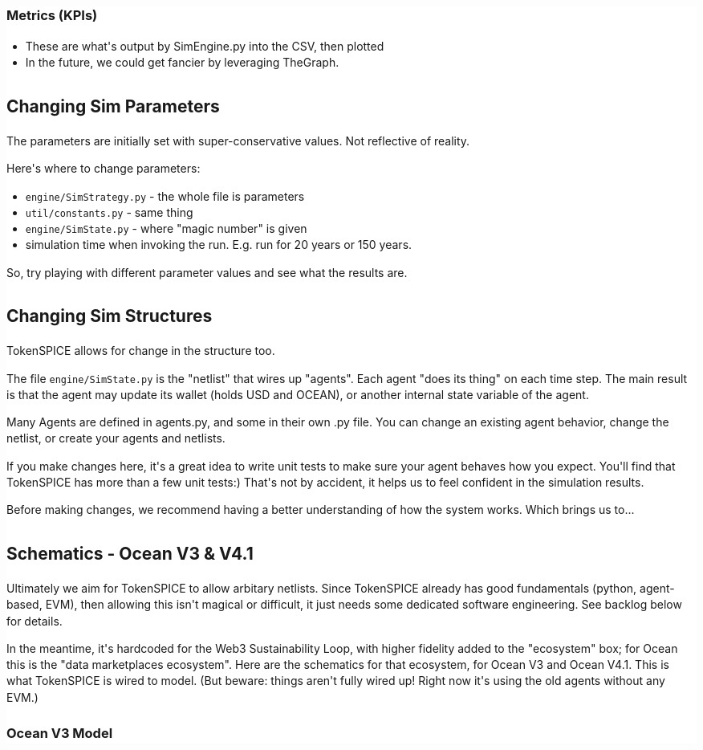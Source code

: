 ### Metrics (KPIs)
- These are what's output by SimEngine.py into the CSV, then plotted
- In the future, we could get fancier by leveraging TheGraph. 


## Changing Sim Parameters

The parameters are initially set with super-conservative values. Not reflective of reality. 

Here's where to change parameters:
- `engine/SimStrategy.py` - the whole file is parameters
- `util/constants.py` - same thing
- `engine/SimState.py` - where "magic number" is given 
- simulation time when invoking the run. E.g. run for 20 years or 150 years.

So, try playing with different parameter values and see what the results are. 

## Changing Sim Structures

TokenSPICE allows for change in the structure too. 

The file `engine/SimState.py` is the "netlist" that wires up "agents". Each agent "does its thing" on each time step. The main result is that the agent may update its wallet (holds USD and OCEAN), or another internal state variable of the agent.

Many Agents are defined in agents.py, and some in their own .py file. You can change an existing agent behavior, change the netlist, or create your agents and netlists. 

If you make changes here, it's a great idea to write unit tests to make sure your agent behaves how you expect. You'll find that TokenSPICE has more than a few unit tests:) That's not by accident, it helps us to feel confident in the simulation results.

Before making changes, we recommend having a better understanding of how the system works. Which brings us to...

## Schematics - Ocean V3 & V4.1

Ultimately we aim for TokenSPICE to allow arbitary netlists. Since TokenSPICE already has good fundamentals (python, agent-based, EVM), then allowing this isn't magical or difficult, it just needs some dedicated software engineering. See backlog below for details. 

In the meantime, it's hardcoded for the Web3 Sustainability Loop, with higher fidelity added to the "ecosystem" box; for Ocean this is the "data marketplaces ecosystem". Here are the schematics for that ecosystem, for Ocean V3 and Ocean V4.1. This is what TokenSPICE is wired to model. (But beware: things aren't fully wired up! Right now it's using the old agents without any EVM.)

### Ocean V3 Model
